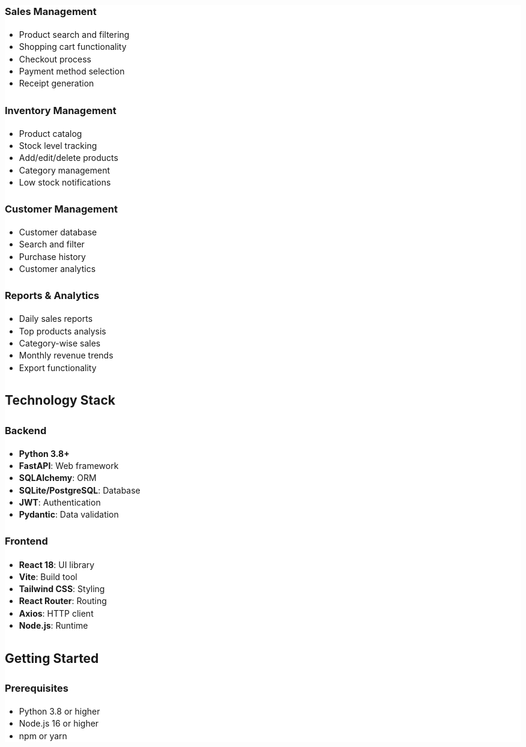 ### Sales Management
- Product search and filtering
- Shopping cart functionality
- Checkout process
- Payment method selection
- Receipt generation

### Inventory Management
- Product catalog
- Stock level tracking
- Add/edit/delete products
- Category management
- Low stock notifications

### Customer Management
- Customer database
- Search and filter
- Purchase history
- Customer analytics

### Reports & Analytics
- Daily sales reports
- Top products analysis
- Category-wise sales
- Monthly revenue trends
- Export functionality

## Technology Stack

### Backend
- **Python 3.8+**
- **FastAPI**: Web framework
- **SQLAlchemy**: ORM
- **SQLite/PostgreSQL**: Database
- **JWT**: Authentication
- **Pydantic**: Data validation

### Frontend
- **React 18**: UI library
- **Vite**: Build tool
- **Tailwind CSS**: Styling
- **React Router**: Routing
- **Axios**: HTTP client
- **Node.js**: Runtime

## Getting Started

### Prerequisites
- Python 3.8 or higher
- Node.js 16 or higher
- npm or yarn
